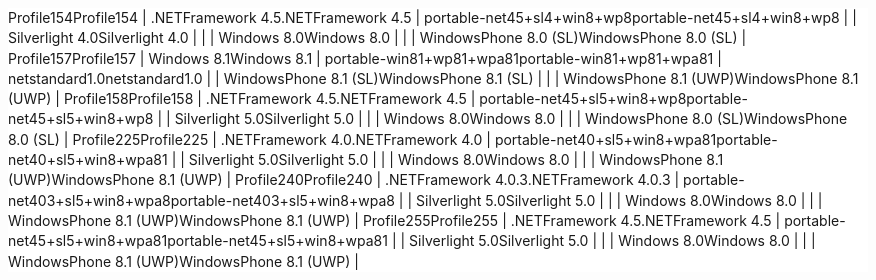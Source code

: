  <span data-ttu-id="01b8e-412">Profile154</span><span class="sxs-lookup"><span data-stu-id="01b8e-412">Profile154</span></span> | <span data-ttu-id="01b8e-413">.NETFramework 4.5</span><span class="sxs-lookup"><span data-stu-id="01b8e-413">.NETFramework 4.5</span></span> | <span data-ttu-id="01b8e-414">portable-net45+sl4+win8+wp8</span><span class="sxs-lookup"><span data-stu-id="01b8e-414">portable-net45+sl4+win8+wp8</span></span>
 | | <span data-ttu-id="01b8e-415">Silverlight 4.0</span><span class="sxs-lookup"><span data-stu-id="01b8e-415">Silverlight 4.0</span></span> |
 | | <span data-ttu-id="01b8e-416">Windows 8.0</span><span class="sxs-lookup"><span data-stu-id="01b8e-416">Windows 8.0</span></span> |
 | | <span data-ttu-id="01b8e-417">WindowsPhone 8.0 (SL)</span><span class="sxs-lookup"><span data-stu-id="01b8e-417">WindowsPhone 8.0 (SL)</span></span> |
 <span data-ttu-id="01b8e-418">Profile157</span><span class="sxs-lookup"><span data-stu-id="01b8e-418">Profile157</span></span> | <span data-ttu-id="01b8e-419">Windows 8.1</span><span class="sxs-lookup"><span data-stu-id="01b8e-419">Windows 8.1</span></span> | <span data-ttu-id="01b8e-420">portable-win81+wp81+wpa81</span><span class="sxs-lookup"><span data-stu-id="01b8e-420">portable-win81+wp81+wpa81</span></span> | <span data-ttu-id="01b8e-421">netstandard1.0</span><span class="sxs-lookup"><span data-stu-id="01b8e-421">netstandard1.0</span></span>
 | | <span data-ttu-id="01b8e-422">WindowsPhone 8.1 (SL)</span><span class="sxs-lookup"><span data-stu-id="01b8e-422">WindowsPhone 8.1 (SL)</span></span> |
 | | <span data-ttu-id="01b8e-423">WindowsPhone 8.1 (UWP)</span><span class="sxs-lookup"><span data-stu-id="01b8e-423">WindowsPhone 8.1 (UWP)</span></span> |
 <span data-ttu-id="01b8e-424">Profile158</span><span class="sxs-lookup"><span data-stu-id="01b8e-424">Profile158</span></span> | <span data-ttu-id="01b8e-425">.NETFramework 4.5</span><span class="sxs-lookup"><span data-stu-id="01b8e-425">.NETFramework 4.5</span></span> | <span data-ttu-id="01b8e-426">portable-net45+sl5+win8+wp8</span><span class="sxs-lookup"><span data-stu-id="01b8e-426">portable-net45+sl5+win8+wp8</span></span>
 | | <span data-ttu-id="01b8e-427">Silverlight 5.0</span><span class="sxs-lookup"><span data-stu-id="01b8e-427">Silverlight 5.0</span></span> |
 | | <span data-ttu-id="01b8e-428">Windows 8.0</span><span class="sxs-lookup"><span data-stu-id="01b8e-428">Windows 8.0</span></span> |
 | | <span data-ttu-id="01b8e-429">WindowsPhone 8.0 (SL)</span><span class="sxs-lookup"><span data-stu-id="01b8e-429">WindowsPhone 8.0 (SL)</span></span> |
 <span data-ttu-id="01b8e-430">Profile225</span><span class="sxs-lookup"><span data-stu-id="01b8e-430">Profile225</span></span> | <span data-ttu-id="01b8e-431">.NETFramework 4.0</span><span class="sxs-lookup"><span data-stu-id="01b8e-431">.NETFramework 4.0</span></span> | <span data-ttu-id="01b8e-432">portable-net40+sl5+win8+wpa81</span><span class="sxs-lookup"><span data-stu-id="01b8e-432">portable-net40+sl5+win8+wpa81</span></span>
 | | <span data-ttu-id="01b8e-433">Silverlight 5.0</span><span class="sxs-lookup"><span data-stu-id="01b8e-433">Silverlight 5.0</span></span> |
 | | <span data-ttu-id="01b8e-434">Windows 8.0</span><span class="sxs-lookup"><span data-stu-id="01b8e-434">Windows 8.0</span></span> |
 | | <span data-ttu-id="01b8e-435">WindowsPhone 8.1 (UWP)</span><span class="sxs-lookup"><span data-stu-id="01b8e-435">WindowsPhone 8.1 (UWP)</span></span> |
 <span data-ttu-id="01b8e-436">Profile240</span><span class="sxs-lookup"><span data-stu-id="01b8e-436">Profile240</span></span> | <span data-ttu-id="01b8e-437">.NETFramework 4.0.3</span><span class="sxs-lookup"><span data-stu-id="01b8e-437">.NETFramework 4.0.3</span></span> | <span data-ttu-id="01b8e-438">portable-net403+sl5+win8+wpa8</span><span class="sxs-lookup"><span data-stu-id="01b8e-438">portable-net403+sl5+win8+wpa8</span></span>
 | | <span data-ttu-id="01b8e-439">Silverlight 5.0</span><span class="sxs-lookup"><span data-stu-id="01b8e-439">Silverlight 5.0</span></span> |
 | | <span data-ttu-id="01b8e-440">Windows 8.0</span><span class="sxs-lookup"><span data-stu-id="01b8e-440">Windows 8.0</span></span> |
 | | <span data-ttu-id="01b8e-441">WindowsPhone 8.1 (UWP)</span><span class="sxs-lookup"><span data-stu-id="01b8e-441">WindowsPhone 8.1 (UWP)</span></span> |
 <span data-ttu-id="01b8e-442">Profile255</span><span class="sxs-lookup"><span data-stu-id="01b8e-442">Profile255</span></span> | <span data-ttu-id="01b8e-443">.NETFramework 4.5</span><span class="sxs-lookup"><span data-stu-id="01b8e-443">.NETFramework 4.5</span></span> | <span data-ttu-id="01b8e-444">portable-net45+sl5+win8+wpa81</span><span class="sxs-lookup"><span data-stu-id="01b8e-444">portable-net45+sl5+win8+wpa81</span></span>
 | | <span data-ttu-id="01b8e-445">Silverlight 5.0</span><span class="sxs-lookup"><span data-stu-id="01b8e-445">Silverlight 5.0</span></span> |
 | | <span data-ttu-id="01b8e-446">Windows 8.0</span><span class="sxs-lookup"><span data-stu-id="01b8e-446">Windows 8.0</span></span> |
 | | <span data-ttu-id="01b8e-447">WindowsPhone 8.1 (UWP)</span><span class="sxs-lookup"><span data-stu-id="01b8e-447">WindowsPhone 8.1 (UWP)</span></span> |